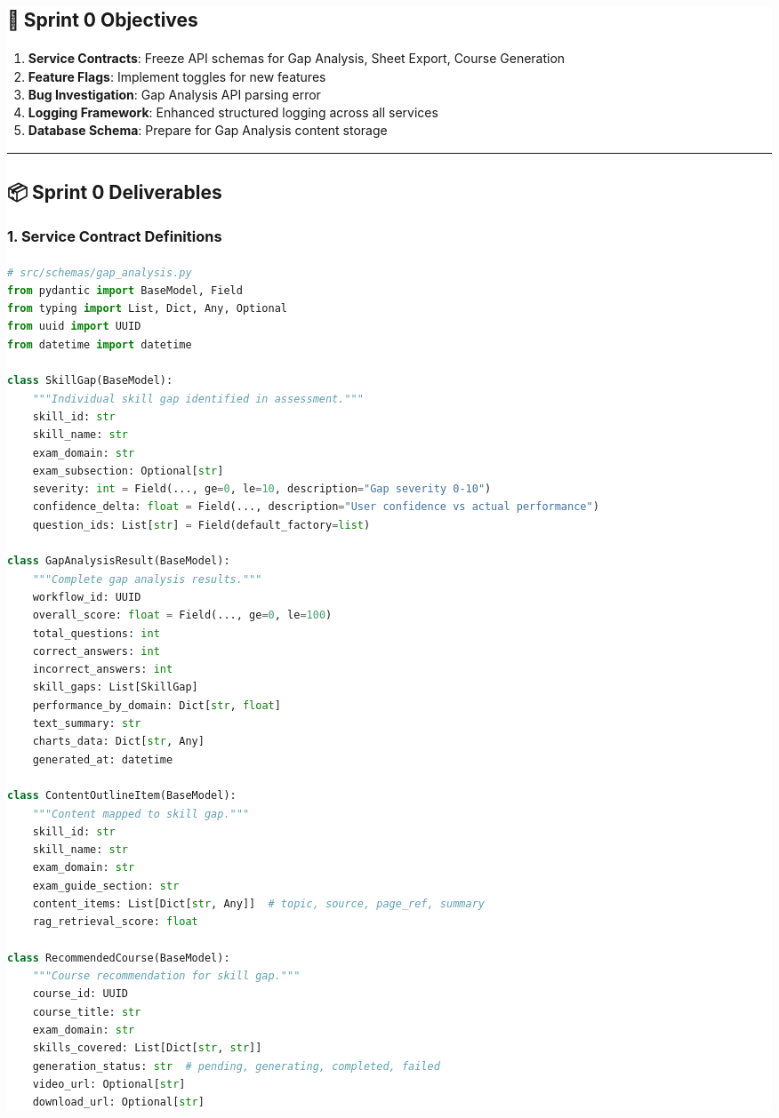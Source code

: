 
## 🎯 **Sprint 0 Objectives**

1. **Service Contracts**: Freeze API schemas for Gap Analysis, Sheet Export, Course Generation
2. **Feature Flags**: Implement toggles for new features
3. **Bug Investigation**: Gap Analysis API parsing error
4. **Logging Framework**: Enhanced structured logging across all services
5. **Database Schema**: Prepare for Gap Analysis content storage

---

## 📦 **Sprint 0 Deliverables**

### **1. Service Contract Definitions**

```python
# src/schemas/gap_analysis.py
from pydantic import BaseModel, Field
from typing import List, Dict, Any, Optional
from uuid import UUID
from datetime import datetime

class SkillGap(BaseModel):
    """Individual skill gap identified in assessment."""
    skill_id: str
    skill_name: str
    exam_domain: str
    exam_subsection: Optional[str]
    severity: int = Field(..., ge=0, le=10, description="Gap severity 0-10")
    confidence_delta: float = Field(..., description="User confidence vs actual performance")
    question_ids: List[str] = Field(default_factory=list)

class GapAnalysisResult(BaseModel):
    """Complete gap analysis results."""
    workflow_id: UUID
    overall_score: float = Field(..., ge=0, le=100)
    total_questions: int
    correct_answers: int
    incorrect_answers: int
    skill_gaps: List[SkillGap]
    performance_by_domain: Dict[str, float]
    text_summary: str
    charts_data: Dict[str, Any]
    generated_at: datetime

class ContentOutlineItem(BaseModel):
    """Content mapped to skill gap."""
    skill_id: str
    skill_name: str
    exam_domain: str
    exam_guide_section: str
    content_items: List[Dict[str, Any]]  # topic, source, page_ref, summary
    rag_retrieval_score: float

class RecommendedCourse(BaseModel):
    """Course recommendation for skill gap."""
    course_id: UUID
    course_title: str
    exam_domain: str
    skills_covered: List[Dict[str, str]]
    generation_status: str  # pending, generating, completed, failed
    video_url: Optional[str]
    download_url: Optional[str]
```